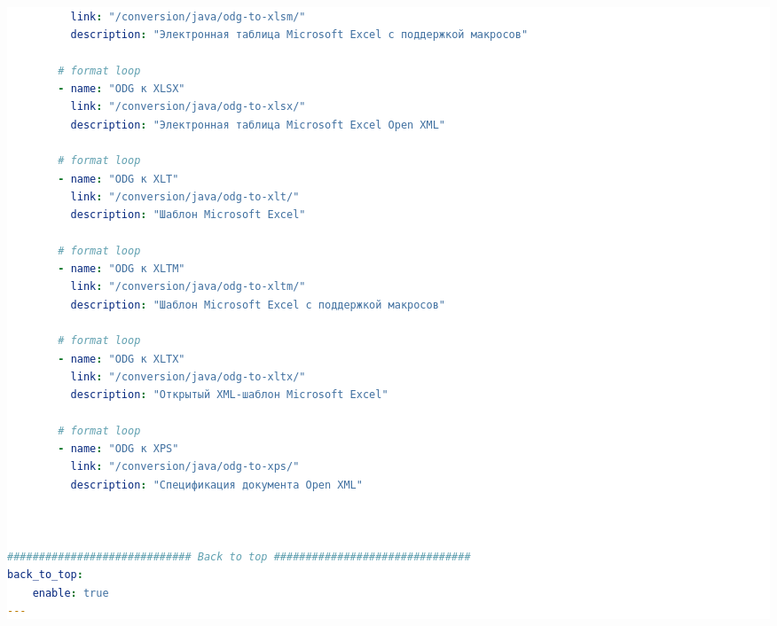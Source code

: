```yaml
          link: "/conversion/java/odg-to-xlsm/"
          description: "Электронная таблица Microsoft Excel с поддержкой макросов"

        # format loop
        - name: "ODG к XLSX"
          link: "/conversion/java/odg-to-xlsx/"
          description: "Электронная таблица Microsoft Excel Open XML"

        # format loop
        - name: "ODG к XLT"
          link: "/conversion/java/odg-to-xlt/"
          description: "Шаблон Microsoft Excel"

        # format loop
        - name: "ODG к XLTM"
          link: "/conversion/java/odg-to-xltm/"
          description: "Шаблон Microsoft Excel с поддержкой макросов"

        # format loop
        - name: "ODG к XLTX"
          link: "/conversion/java/odg-to-xltx/"
          description: "Открытый XML-шаблон Microsoft Excel"

        # format loop
        - name: "ODG к XPS"
          link: "/conversion/java/odg-to-xps/"
          description: "Спецификация документа Open XML"



############################# Back to top ###############################
back_to_top:
    enable: true
---
```

